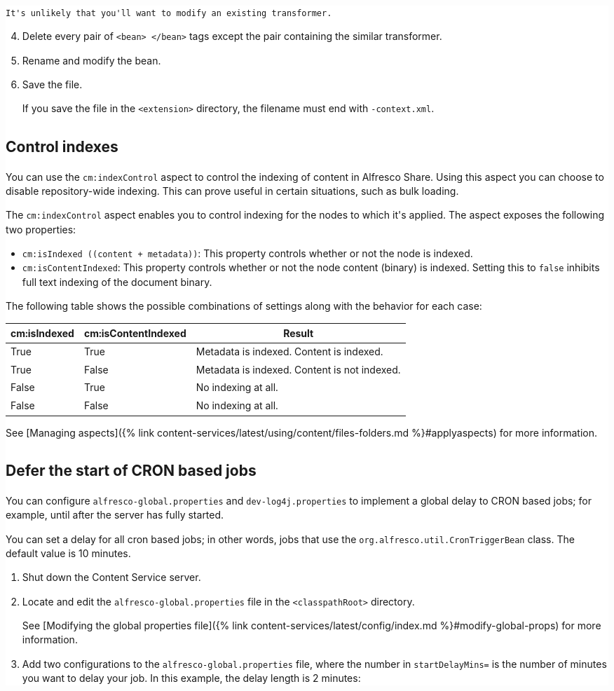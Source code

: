     It's unlikely that you'll want to modify an existing transformer.

4. Delete every pair of `<bean> </bean>` tags except the pair containing the similar transformer.

5. Rename and modify the bean.

6. Save the file.

    If you save the file in the `<extension>` directory, the filename must end with `‑context.xml`.

## Control indexes

You can use the `cm:indexControl` aspect to control the indexing of content in Alfresco Share. Using this aspect you can choose to disable repository-wide indexing. This can prove useful in certain situations, such as bulk loading.

The `cm:indexControl` aspect enables you to control indexing for the nodes to which it's applied. The aspect exposes the following two properties:

* `cm:isIndexed ((content + metadata))`: This property controls whether or not the node is indexed.
* `cm:isContentIndexed`: This property controls whether or not the node content (binary) is indexed. Setting this to `false` inhibits full text indexing of the document binary.

The following table shows the possible combinations of settings along with the behavior for each case:

| cm:isIndexed | cm:isContentIndexed | Result |
| ------------ | ------------------- | ------ |
| True | True | Metadata is indexed. Content is indexed. |
| True | False | Metadata is indexed. Content is not indexed. |
| False | True | No indexing at all. |
| False | False | No indexing at all. |

See [Managing aspects]({% link content-services/latest/using/content/files-folders.md %}#applyaspects) for more information.

## Defer the start of CRON based jobs

You can configure `alfresco-global.properties` and `dev-log4j.properties` to implement a global delay to CRON based jobs; for example, until after the server has fully started.

You can set a delay for all cron based jobs; in other words, jobs that use the `org.alfresco.util.CronTriggerBean` class. The default value is 10 minutes.

1. Shut down the Content Service server.

2. Locate and edit the `alfresco-global.properties` file in the `<classpathRoot>` directory.

    See [Modifying the global properties file]({% link content-services/latest/config/index.md %}#modify-global-props) for more information.

3. Add two configurations to the `alfresco-global.properties` file, where the number in `startDelayMins=` is the number of minutes you want to delay your job. In this example, the delay length is 2 minutes:
